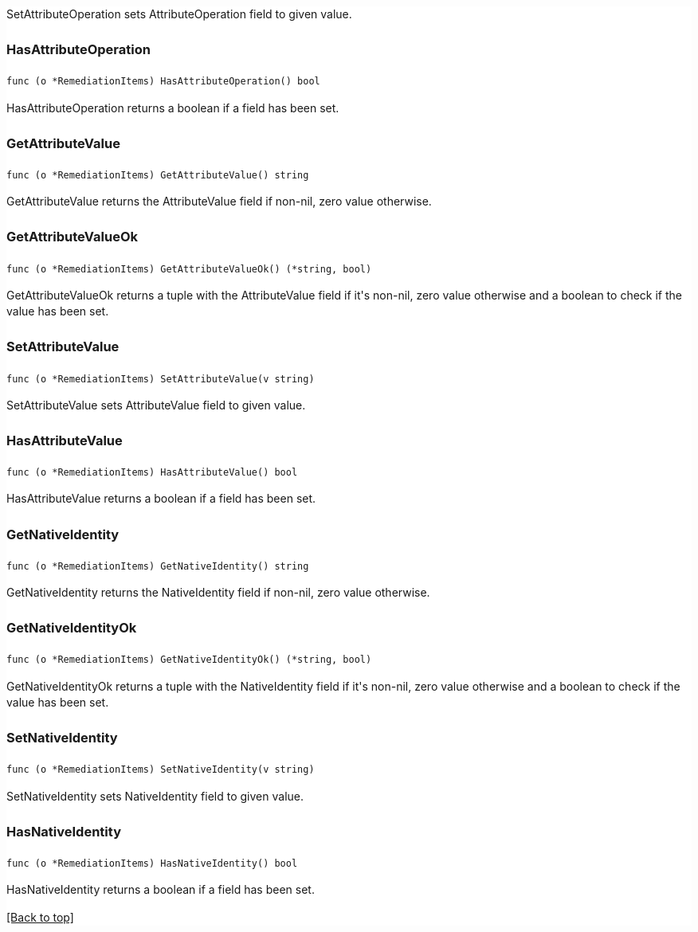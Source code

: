 SetAttributeOperation sets AttributeOperation field to given value.

### HasAttributeOperation

`func (o *RemediationItems) HasAttributeOperation() bool`

HasAttributeOperation returns a boolean if a field has been set.

### GetAttributeValue

`func (o *RemediationItems) GetAttributeValue() string`

GetAttributeValue returns the AttributeValue field if non-nil, zero value otherwise.

### GetAttributeValueOk

`func (o *RemediationItems) GetAttributeValueOk() (*string, bool)`

GetAttributeValueOk returns a tuple with the AttributeValue field if it's non-nil, zero value otherwise
and a boolean to check if the value has been set.

### SetAttributeValue

`func (o *RemediationItems) SetAttributeValue(v string)`

SetAttributeValue sets AttributeValue field to given value.

### HasAttributeValue

`func (o *RemediationItems) HasAttributeValue() bool`

HasAttributeValue returns a boolean if a field has been set.

### GetNativeIdentity

`func (o *RemediationItems) GetNativeIdentity() string`

GetNativeIdentity returns the NativeIdentity field if non-nil, zero value otherwise.

### GetNativeIdentityOk

`func (o *RemediationItems) GetNativeIdentityOk() (*string, bool)`

GetNativeIdentityOk returns a tuple with the NativeIdentity field if it's non-nil, zero value otherwise
and a boolean to check if the value has been set.

### SetNativeIdentity

`func (o *RemediationItems) SetNativeIdentity(v string)`

SetNativeIdentity sets NativeIdentity field to given value.

### HasNativeIdentity

`func (o *RemediationItems) HasNativeIdentity() bool`

HasNativeIdentity returns a boolean if a field has been set.


[[Back to top]](#) 


